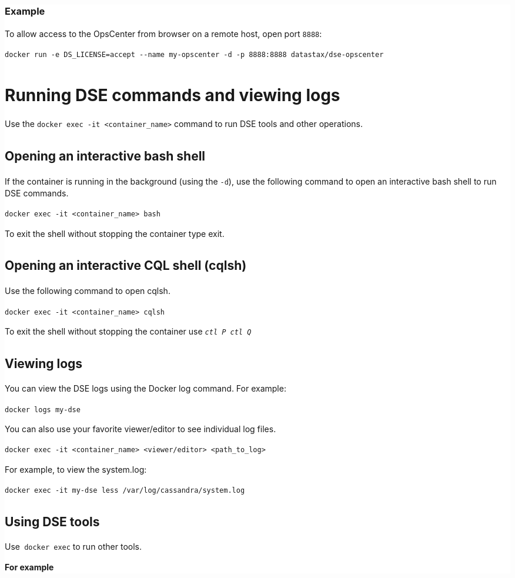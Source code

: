 ### Example

To allow access to the OpsCenter from browser on a remote host, open port `8888`:  
```
docker run -e DS_LICENSE=accept --name my-opscenter -d -p 8888:8888 datastax/dse-opscenter
```

# Running DSE commands and viewing logs


Use the `docker exec -it <container_name>` command to run DSE tools and other operations. 

## Opening an interactive bash shell

If the container is running in the background (using the `-d`), use the following command to open an interactive bash shell to run DSE commands. 

```
docker exec -it <container_name> bash
```

To exit the shell without stopping the container type exit.

## Opening an interactive CQL shell (cqlsh)

Use the following command to open cqlsh. 

```
docker exec -it <container_name> cqlsh
```

To exit the shell without stopping the container use *`ctl P ctl Q`*


## Viewing logs

You can view the DSE logs using the Docker log command. For example:

```
docker logs my-dse
```

You can also use your favorite viewer/editor to see individual log files.

`docker exec -it <container_name> <viewer/editor> <path_to_log>`

For example, to view the system.log:

```
docker exec -it my-dse less /var/log/cassandra/system.log
```

## Using DSE tools

Use` docker exec` to run other tools. 

**For example**
